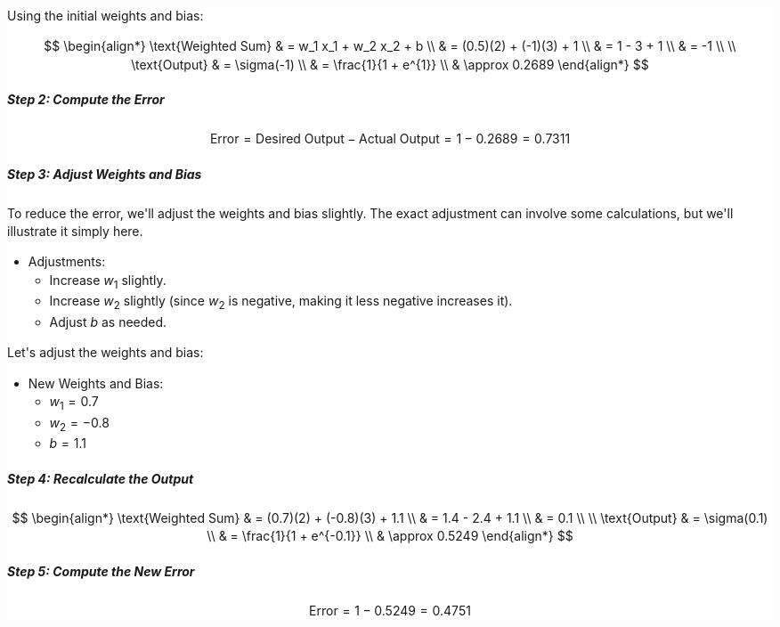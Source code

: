 Using the initial weights and bias:

$$
\begin{align*}
\text{Weighted Sum} & = w_1 x_1 + w_2 x_2 + b \\
& = (0.5)(2) + (-1)(3) + 1 \\
& = 1 - 3 + 1 \\
& = -1 \\
\\
\text{Output} & = \sigma(-1) \\
& = \frac{1}{1 + e^{1}} \\
& \approx 0.2689
\end{align*}
$$

##### Step 2: Compute the Error

$$
\text{Error} = \text{Desired Output} - \text{Actual Output} = 1 - 0.2689 = 0.7311
$$

##### Step 3: Adjust Weights and Bias

To reduce the error, we'll adjust the weights and bias slightly. The exact adjustment can involve some calculations, but we'll illustrate it simply here.

- Adjustments:
  - Increase $w_1$ slightly.
  - Increase $w_2$ slightly (since $w_2$ is negative, making it less negative increases it).
  - Adjust $b$ as needed.

Let's adjust the weights and bias:

- New Weights and Bias:
  - $w_1 = 0.7$
  - $w_2 = -0.8$
  - $b = 1.1$

##### Step 4: Recalculate the Output

$$
\begin{align*}
\text{Weighted Sum} & = (0.7)(2) + (-0.8)(3) + 1.1 \\
& = 1.4 - 2.4 + 1.1 \\
& = 0.1 \\
\\
\text{Output} & = \sigma(0.1) \\
& = \frac{1}{1 + e^{-0.1}} \\
& \approx 0.5249
\end{align*}
$$

##### Step 5: Compute the New Error

$$
\text{Error} = 1 - 0.5249 = 0.4751
$$
